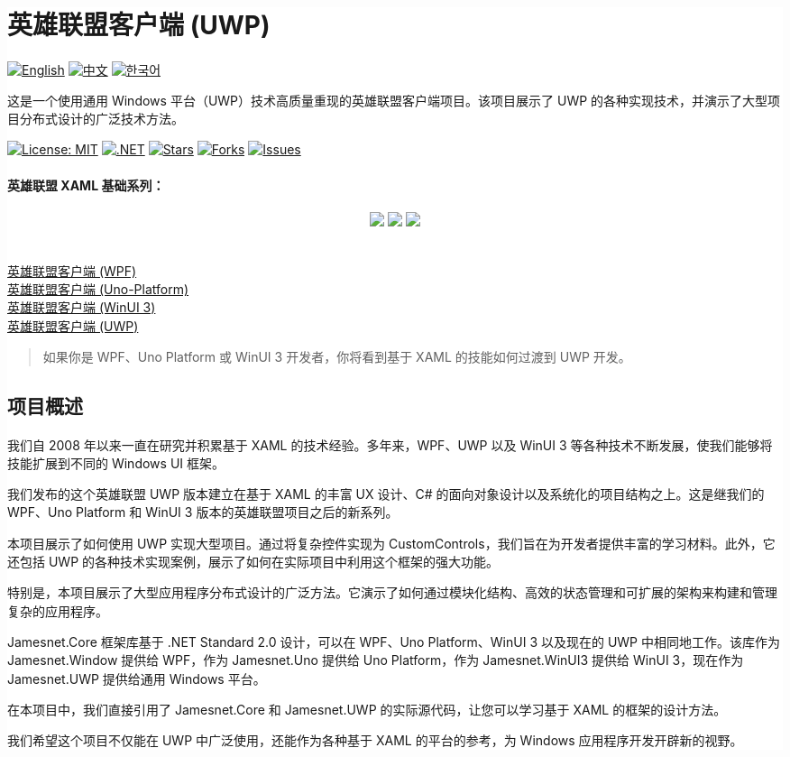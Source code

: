 # 英雄联盟客户端 (UWP)

[![English](https://img.shields.io/badge/docs-English-blue.svg)](README.md) [![中文](https://img.shields.io/badge/docs-中文-red.svg)](README.zh-CN.md) [![한국어](https://img.shields.io/badge/docs-한국어-green.svg)](README.ko.md)

这是一个使用通用 Windows 平台（UWP）技术高质量重现的英雄联盟客户端项目。该项目展示了 UWP 的各种实现技术，并演示了大型项目分布式设计的广泛技术方法。

[![License: MIT](https://img.shields.io/badge/License-MIT-yellow.svg)](https://opensource.org/licenses/MIT)
[![.NET](https://img.shields.io/badge/.NET-8.0-blue.svg)](https://dotnet.microsoft.com/download)
[![Stars](https://img.shields.io/github/stars/jamesnetgroup/leagueoflegends-uwp.svg)](https://github.com/jamesnetgroup/leagueoflegends-uwp/stargazers)
[![Forks](https://img.shields.io/github/forks/jamesnetgroup/leagueoflegends-uwp.svg)](https://github.com/jamesnetgroup/leagueoflegends-uwp/network/members)
[![Issues](https://img.shields.io/github/issues/jamesnetgroup/leagueoflegends-uwp.svg)](https://github.com/jamesnetgroup/leagueoflegends-uwp/issues)

#### 英雄联盟 XAML 基础系列：
<div style="text-align: center;">
    <img src="https://jamesnetdev.blob.core.windows.net/articleimages/543a4bd8-ace3-4d1a-acab-36f5b7f8b200.png" width="8%"/>
    <img src="https://jamesnetdev.blob.core.windows.net/articleimages/0d8bd5b4-c898-4bcf-af91-b4267551934f.png" width="20%"/>
    <img src="https://jamesnetdev.blob.core.windows.net/articleimages/77eaa9cd-865b-430d-89c6-0e10ead0abd5.png" width="8%"/>
</div>

<br/>

[英雄联盟客户端 (WPF)](https://github.com/jamesnetgroup/leagueoflegends-wpf)  
[英雄联盟客户端 (Uno-Platform)](https://github.com/jamesnetgroup/leagueoflegends-uno)  
[英雄联盟客户端 (WinUI 3)](https://github.com/jamesnetgroup/leagueoflegends-winui3)  
[英雄联盟客户端 (UWP)](https://github.com/jamesnetgroup/leagueoflegends-uwp)

> 如果你是 WPF、Uno Platform 或 WinUI 3 开发者，你将看到基于 XAML 的技能如何过渡到 UWP 开发。

## 项目概述

我们自 2008 年以来一直在研究并积累基于 XAML 的技术经验。多年来，WPF、UWP 以及 WinUI 3 等各种技术不断发展，使我们能够将技能扩展到不同的 Windows UI 框架。

我们发布的这个英雄联盟 UWP 版本建立在基于 XAML 的丰富 UX 设计、C# 的面向对象设计以及系统化的项目结构之上。这是继我们的 WPF、Uno Platform 和 WinUI 3 版本的英雄联盟项目之后的新系列。

本项目展示了如何使用 UWP 实现大型项目。通过将复杂控件实现为 CustomControls，我们旨在为开发者提供丰富的学习材料。此外，它还包括 UWP 的各种技术实现案例，展示了如何在实际项目中利用这个框架的强大功能。

特别是，本项目展示了大型应用程序分布式设计的广泛方法。它演示了如何通过模块化结构、高效的状态管理和可扩展的架构来构建和管理复杂的应用程序。

Jamesnet.Core 框架库基于 .NET Standard 2.0 设计，可以在 WPF、Uno Platform、WinUI 3 以及现在的 UWP 中相同地工作。该库作为 Jamesnet.Window 提供给 WPF，作为 Jamesnet.Uno 提供给 Uno Platform，作为 Jamesnet.WinUI3 提供给 WinUI 3，现在作为 Jamesnet.UWP 提供给通用 Windows 平台。

在本项目中，我们直接引用了 Jamesnet.Core 和 Jamesnet.UWP 的实际源代码，让您可以学习基于 XAML 的框架的设计方法。

我们希望这个项目不仅能在 UWP 中广泛使用，还能作为各种基于 XAML 的平台的参考，为 Windows 应用程序开发开辟新的视野。
